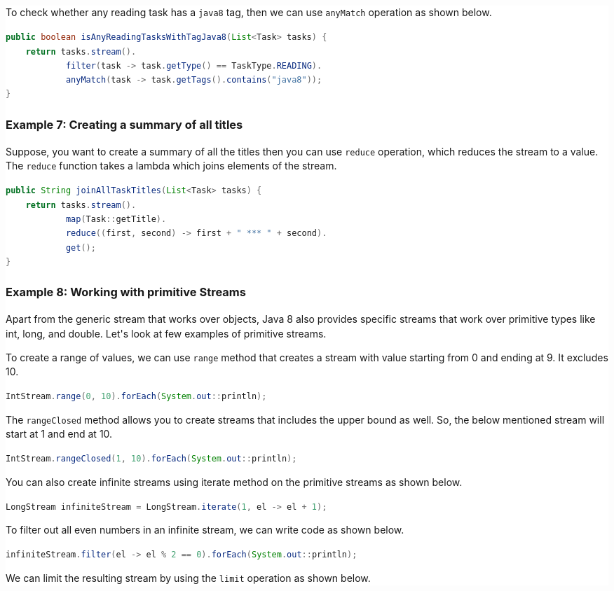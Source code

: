 To check whether any reading task has a `java8` tag, then we can use `anyMatch` operation as shown below.

```java
public boolean isAnyReadingTasksWithTagJava8(List<Task> tasks) {
    return tasks.stream().
            filter(task -> task.getType() == TaskType.READING).
            anyMatch(task -> task.getTags().contains("java8"));
}
```

### Example 7: Creating a summary of all titles

Suppose, you want to create a summary of all the titles then you can use `reduce` operation, which reduces the stream to a value. The `reduce` function takes a lambda which joins elements of the stream.

```java
public String joinAllTaskTitles(List<Task> tasks) {
    return tasks.stream().
            map(Task::getTitle).
            reduce((first, second) -> first + " *** " + second).
            get();
}
```

### Example 8: Working with primitive Streams

Apart from the generic stream that works over objects, Java 8 also provides specific streams that work over primitive types like int, long, and double. Let's look at few examples of primitive streams.

To create a range of values, we can use `range` method that creates a stream with value starting from 0 and ending at 9. It excludes 10.

```java
IntStream.range(0, 10).forEach(System.out::println);
```

The `rangeClosed` method allows you to create streams that includes the upper bound as well. So, the below mentioned stream will start at 1 and end at 10.
```java
IntStream.rangeClosed(1, 10).forEach(System.out::println);
```

You can also create infinite streams using iterate method on the primitive streams as shown below.

```java
LongStream infiniteStream = LongStream.iterate(1, el -> el + 1);
```

To filter out all even numbers in an infinite stream, we can write code as shown below.

```java
infiniteStream.filter(el -> el % 2 == 0).forEach(System.out::println);
```

We can limit the resulting stream by using the `limit` operation as shown below.
